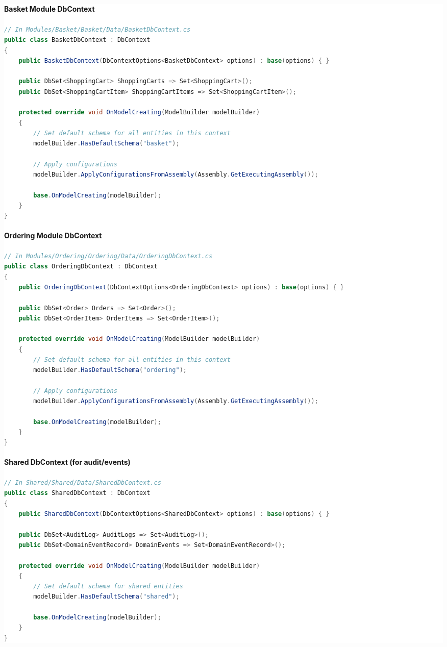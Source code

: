 #### **Basket Module DbContext**
```csharp
// In Modules/Basket/Basket/Data/BasketDbContext.cs
public class BasketDbContext : DbContext
{
    public BasketDbContext(DbContextOptions<BasketDbContext> options) : base(options) { }

    public DbSet<ShoppingCart> ShoppingCarts => Set<ShoppingCart>();
    public DbSet<ShoppingCartItem> ShoppingCartItems => Set<ShoppingCartItem>();

    protected override void OnModelCreating(ModelBuilder modelBuilder)
    {
        // Set default schema for all entities in this context
        modelBuilder.HasDefaultSchema("basket");
        
        // Apply configurations
        modelBuilder.ApplyConfigurationsFromAssembly(Assembly.GetExecutingAssembly());
        
        base.OnModelCreating(modelBuilder);
    }
}
```

#### **Ordering Module DbContext**
```csharp
// In Modules/Ordering/Ordering/Data/OrderingDbContext.cs
public class OrderingDbContext : DbContext
{
    public OrderingDbContext(DbContextOptions<OrderingDbContext> options) : base(options) { }

    public DbSet<Order> Orders => Set<Order>();
    public DbSet<OrderItem> OrderItems => Set<OrderItem>();

    protected override void OnModelCreating(ModelBuilder modelBuilder)
    {
        // Set default schema for all entities in this context
        modelBuilder.HasDefaultSchema("ordering");
        
        // Apply configurations
        modelBuilder.ApplyConfigurationsFromAssembly(Assembly.GetExecutingAssembly());
        
        base.OnModelCreating(modelBuilder);
    }
}
```

#### **Shared DbContext (for audit/events)**
```csharp
// In Shared/Shared/Data/SharedDbContext.cs
public class SharedDbContext : DbContext
{
    public SharedDbContext(DbContextOptions<SharedDbContext> options) : base(options) { }

    public DbSet<AuditLog> AuditLogs => Set<AuditLog>();
    public DbSet<DomainEventRecord> DomainEvents => Set<DomainEventRecord>();

    protected override void OnModelCreating(ModelBuilder modelBuilder)
    {
        // Set default schema for shared entities
        modelBuilder.HasDefaultSchema("shared");
        
        base.OnModelCreating(modelBuilder);
    }
}
```